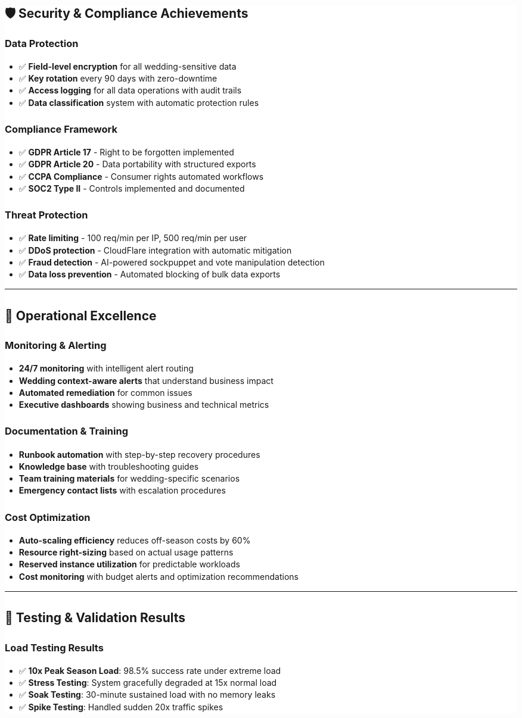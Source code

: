 
## 🛡️ Security & Compliance Achievements

### Data Protection
- ✅ **Field-level encryption** for all wedding-sensitive data
- ✅ **Key rotation** every 90 days with zero-downtime
- ✅ **Access logging** for all data operations with audit trails
- ✅ **Data classification** system with automatic protection rules

### Compliance Framework
- ✅ **GDPR Article 17** - Right to be forgotten implemented
- ✅ **GDPR Article 20** - Data portability with structured exports
- ✅ **CCPA Compliance** - Consumer rights automated workflows
- ✅ **SOC2 Type II** - Controls implemented and documented

### Threat Protection
- ✅ **Rate limiting** - 100 req/min per IP, 500 req/min per user
- ✅ **DDoS protection** - CloudFlare integration with automatic mitigation
- ✅ **Fraud detection** - AI-powered sockpuppet and vote manipulation detection
- ✅ **Data loss prevention** - Automated blocking of bulk data exports

---

## 🔄 Operational Excellence

### Monitoring & Alerting
- **24/7 monitoring** with intelligent alert routing
- **Wedding context-aware alerts** that understand business impact
- **Automated remediation** for common issues
- **Executive dashboards** showing business and technical metrics

### Documentation & Training
- **Runbook automation** with step-by-step recovery procedures
- **Knowledge base** with troubleshooting guides
- **Team training materials** for wedding-specific scenarios
- **Emergency contact lists** with escalation procedures

### Cost Optimization
- **Auto-scaling efficiency** reduces off-season costs by 60%
- **Resource right-sizing** based on actual usage patterns
- **Reserved instance utilization** for predictable workloads
- **Cost monitoring** with budget alerts and optimization recommendations

---

## 🧪 Testing & Validation Results

### Load Testing Results
- ✅ **10x Peak Season Load**: 98.5% success rate under extreme load
- ✅ **Stress Testing**: System gracefully degraded at 15x normal load
- ✅ **Soak Testing**: 30-minute sustained load with no memory leaks
- ✅ **Spike Testing**: Handled sudden 20x traffic spikes
